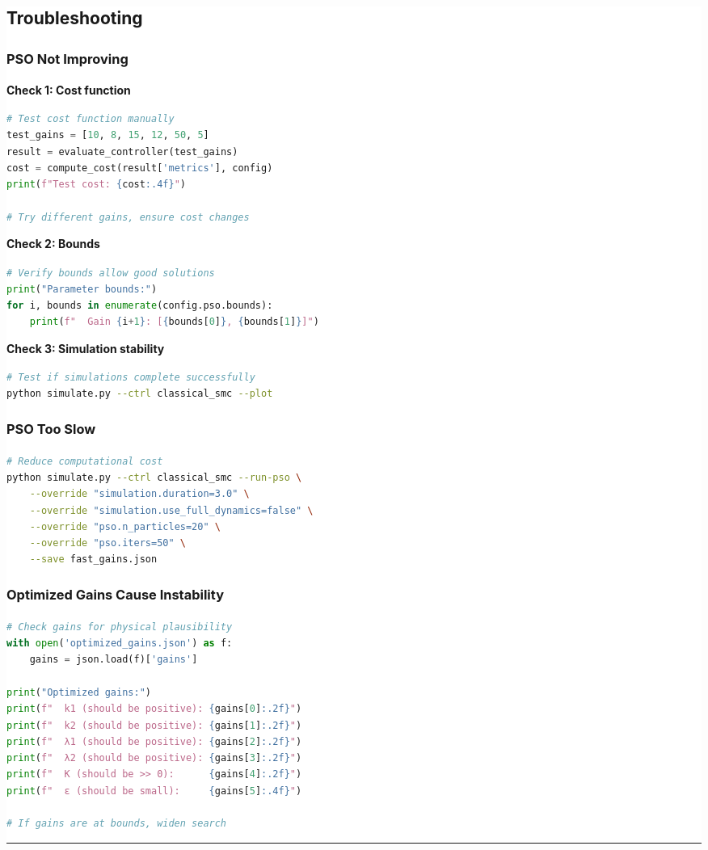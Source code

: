 
## Troubleshooting

### PSO Not Improving

**Check 1: Cost function**
```python
# Test cost function manually
test_gains = [10, 8, 15, 12, 50, 5]
result = evaluate_controller(test_gains)
cost = compute_cost(result['metrics'], config)
print(f"Test cost: {cost:.4f}")

# Try different gains, ensure cost changes
```

**Check 2: Bounds**
```python
# Verify bounds allow good solutions
print("Parameter bounds:")
for i, bounds in enumerate(config.pso.bounds):
    print(f"  Gain {i+1}: [{bounds[0]}, {bounds[1]}]")
```

**Check 3: Simulation stability**
```bash
# Test if simulations complete successfully
python simulate.py --ctrl classical_smc --plot
```

### PSO Too Slow

```bash
# Reduce computational cost
python simulate.py --ctrl classical_smc --run-pso \
    --override "simulation.duration=3.0" \
    --override "simulation.use_full_dynamics=false" \
    --override "pso.n_particles=20" \
    --override "pso.iters=50" \
    --save fast_gains.json
```

### Optimized Gains Cause Instability

```python
# Check gains for physical plausibility
with open('optimized_gains.json') as f:
    gains = json.load(f)['gains']

print("Optimized gains:")
print(f"  k1 (should be positive): {gains[0]:.2f}")
print(f"  k2 (should be positive): {gains[1]:.2f}")
print(f"  λ1 (should be positive): {gains[2]:.2f}")
print(f"  λ2 (should be positive): {gains[3]:.2f}")
print(f"  K (should be >> 0):      {gains[4]:.2f}")
print(f"  ε (should be small):     {gains[5]:.4f}")

# If gains are at bounds, widen search
```

---